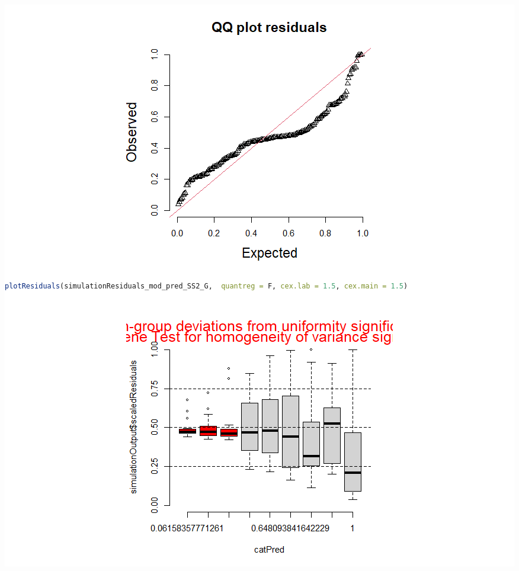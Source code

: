 <img src="Abundance_Analyses_Predators_files/figure-gfm/unnamed-chunk-7-1.png" style="display: block; margin: auto;" />

``` r
plotResiduals(simulationResiduals_mod_pred_SS2_G,  quantreg = F, cex.lab = 1.5, cex.main = 1.5)
```

<img src="Abundance_Analyses_Predators_files/figure-gfm/unnamed-chunk-7-2.png" style="display: block; margin: auto;" />
